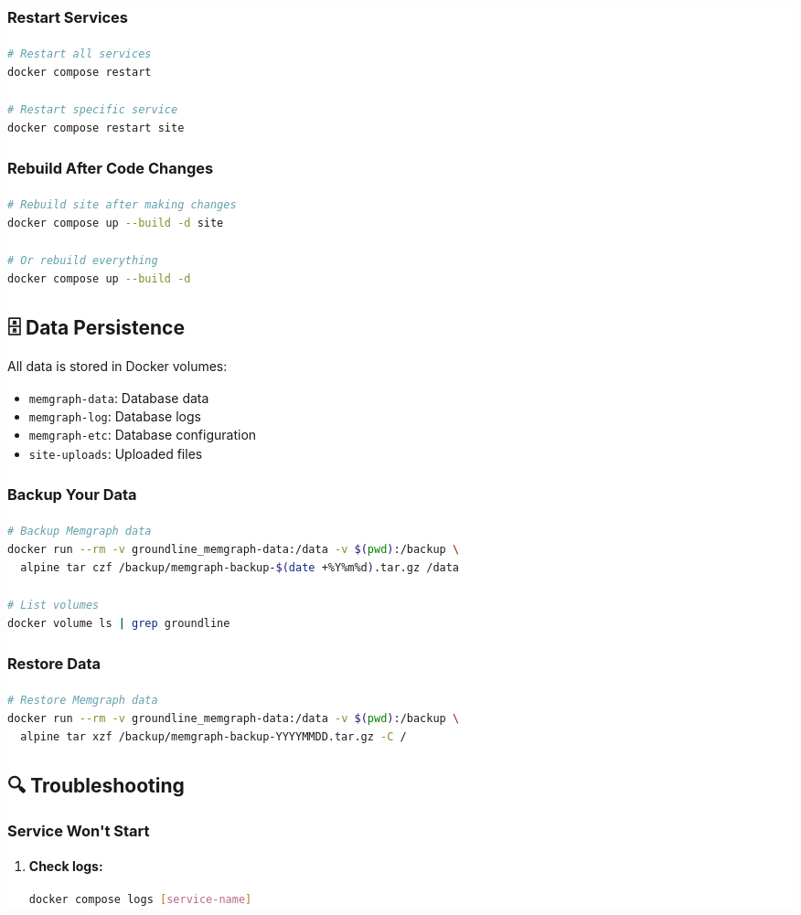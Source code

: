 ### Restart Services

```bash
# Restart all services
docker compose restart

# Restart specific service
docker compose restart site
```

### Rebuild After Code Changes

```bash
# Rebuild site after making changes
docker compose up --build -d site

# Or rebuild everything
docker compose up --build -d
```

## 🗄️ Data Persistence

All data is stored in Docker volumes:

- `memgraph-data`: Database data
- `memgraph-log`: Database logs
- `memgraph-etc`: Database configuration
- `site-uploads`: Uploaded files

### Backup Your Data

```bash
# Backup Memgraph data
docker run --rm -v groundline_memgraph-data:/data -v $(pwd):/backup \
  alpine tar czf /backup/memgraph-backup-$(date +%Y%m%d).tar.gz /data

# List volumes
docker volume ls | grep groundline
```

### Restore Data

```bash
# Restore Memgraph data
docker run --rm -v groundline_memgraph-data:/data -v $(pwd):/backup \
  alpine tar xzf /backup/memgraph-backup-YYYYMMDD.tar.gz -C /
```

## 🔍 Troubleshooting

### Service Won't Start

1. **Check logs:**
   ```bash
   docker compose logs [service-name]
   ```
